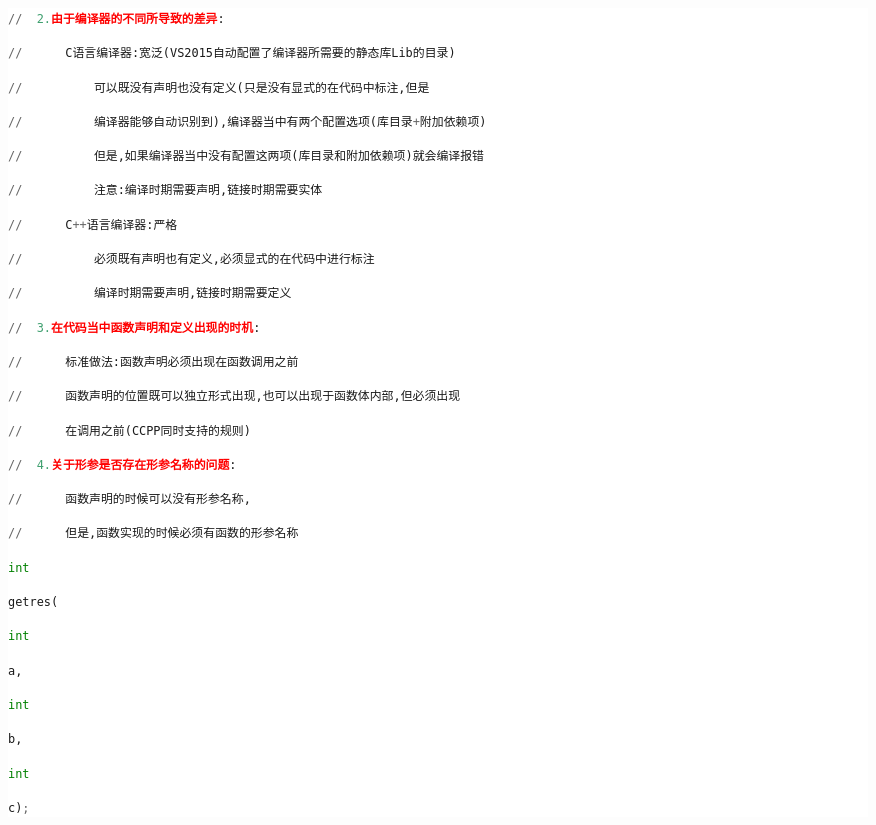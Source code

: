 ```python
//  2.由于编译器的不同所导致的差异:
```
```python
//      C语言编译器:宽泛(VS2015自动配置了编译器所需要的静态库Lib的目录)
```
```python
//          可以既没有声明也没有定义(只是没有显式的在代码中标注,但是
```
```python
//          编译器能够自动识别到),编译器当中有两个配置选项(库目录+附加依赖项)
```
```python
//          但是,如果编译器当中没有配置这两项(库目录和附加依赖项)就会编译报错
```
```python
//          注意:编译时期需要声明,链接时期需要实体
```
```python
//      C++语言编译器:严格
```
```python
//          必须既有声明也有定义,必须显式的在代码中进行标注
```
```python
//          编译时期需要声明,链接时期需要定义
```
```python
//  3.在代码当中函数声明和定义出现的时机:
```
```python
//      标准做法:函数声明必须出现在函数调用之前
```
```python
//      函数声明的位置既可以独立形式出现,也可以出现于函数体内部,但必须出现
```
```python
//      在调用之前(CCPP同时支持的规则)
```
```python
//  4.关于形参是否存在形参名称的问题:
```
```python
//      函数声明的时候可以没有形参名称,
```
```python
//      但是,函数实现的时候必须有函数的形参名称
```
```python
int
```
```python
getres(
```
```python
int
```
```python
a,
```
```python
int
```
```python
b,
```
```python
int
```
```python
c);
```
```python
```